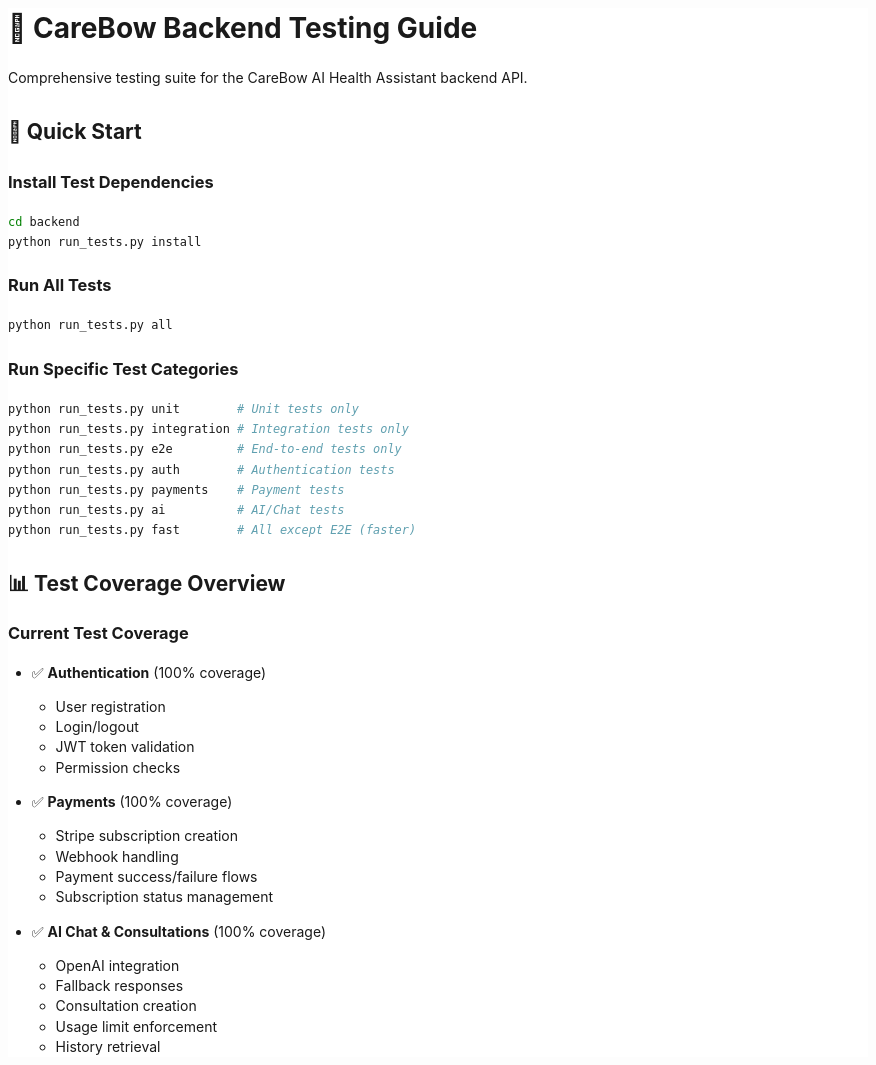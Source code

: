 # 🧪 CareBow Backend Testing Guide

Comprehensive testing suite for the CareBow AI Health Assistant backend API.

## 🚀 Quick Start

### Install Test Dependencies
```bash
cd backend
python run_tests.py install
```

### Run All Tests
```bash
python run_tests.py all
```

### Run Specific Test Categories
```bash
python run_tests.py unit        # Unit tests only
python run_tests.py integration # Integration tests only
python run_tests.py e2e         # End-to-end tests only
python run_tests.py auth        # Authentication tests
python run_tests.py payments    # Payment tests
python run_tests.py ai          # AI/Chat tests
python run_tests.py fast        # All except E2E (faster)
```

## 📊 Test Coverage Overview

### Current Test Coverage
- ✅ **Authentication** (100% coverage)
  - User registration
  - Login/logout
  - JWT token validation
  - Permission checks

- ✅ **Payments** (100% coverage)
  - Stripe subscription creation
  - Webhook handling
  - Payment success/failure flows
  - Subscription status management

- ✅ **AI Chat & Consultations** (100% coverage)
  - OpenAI integration
  - Fallback responses
  - Consultation creation
  - Usage limit enforcement
  - History retrieval
